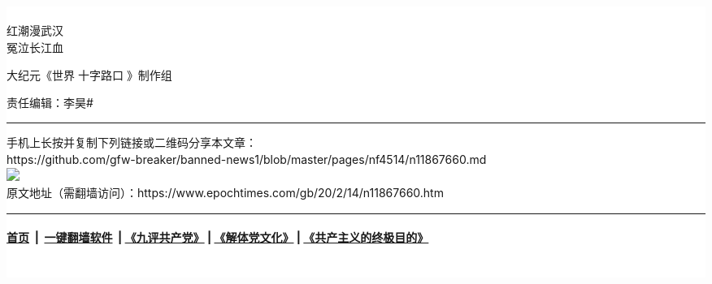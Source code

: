  <br/>
 红潮漫武汉
 <br/>
 冤泣长江血
</p>
<p>
 大纪元《世界
 <ok href="https://www.epochtimes.com/gb/tag/%E5%8D%81%E5%AD%97%E8%B7%AF%E5%8F%A3.html">
  十字路口
 </ok>
 》制作组
</p>
<p>
 责任编辑：李昊#
</p>
</div>
<hr/>
手机上长按并复制下列链接或二维码分享本文章：<br/>
https://github.com/gfw-breaker/banned-news1/blob/master/pages/nf4514/n11867660.md <br/>
<a href='https://github.com/gfw-breaker/banned-news1/blob/master/pages/nf4514/n11867660.md'><img src='https://github.com/gfw-breaker/banned-news1/blob/master/pages/nf4514/n11867660.md.png'/></a> <br/>
原文地址（需翻墙访问）：https://www.epochtimes.com/gb/20/2/14/n11867660.htm


------------------------
#### [首页](https://github.com/gfw-breaker/banned-news1/blob/master/README.md) &nbsp;|&nbsp; [一键翻墙软件](https://github.com/gfw-breaker/nogfw/blob/master/README.md) &nbsp;| [《九评共产党》](https://github.com/gfw-breaker/9ping.md/blob/master/README.md#九评之一评共产党是什么) | [《解体党文化》](https://github.com/gfw-breaker/jtdwh.md/blob/master/README.md) | [《共产主义的终极目的》](https://github.com/gfw-breaker/gczydzjmd.md/blob/master/README.md)


<img src='http://gfw-breaker.win/banned-news/pages/nf4514/n11867660.md' width='0px' height='0px'/>